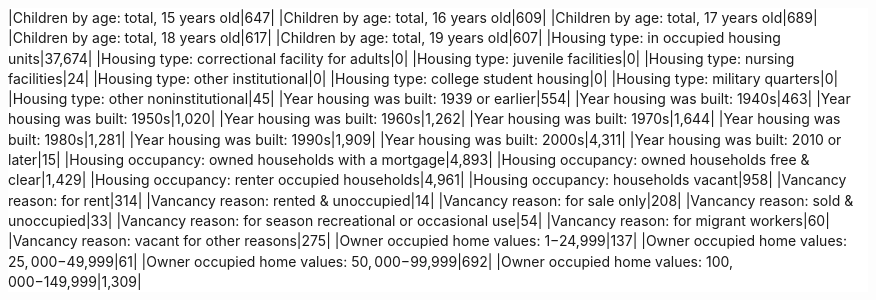 |Children by age: total, 15 years old|647|
|Children by age: total, 16 years old|609|
|Children by age: total, 17 years old|689|
|Children by age: total, 18 years old|617|
|Children by age: total, 19 years old|607|
|Housing type: in occupied housing units|37,674|
|Housing type: correctional facility for adults|0|
|Housing type: juvenile facilities|0|
|Housing type: nursing facilities|24|
|Housing type: other institutional|0|
|Housing type: college student housing|0|
|Housing type: military quarters|0|
|Housing type: other noninstitutional|45|
|Year housing was built: 1939 or earlier|554|
|Year housing was built: 1940s|463|
|Year housing was built: 1950s|1,020|
|Year housing was built: 1960s|1,262|
|Year housing was built: 1970s|1,644|
|Year housing was built: 1980s|1,281|
|Year housing was built: 1990s|1,909|
|Year housing was built: 2000s|4,311|
|Year housing was built: 2010 or later|15|
|Housing occupancy: owned households with a mortgage|4,893|
|Housing occupancy: owned households free & clear|1,429|
|Housing occupancy: renter occupied households|4,961|
|Housing occupancy: households vacant|958|
|Vancancy reason: for rent|314|
|Vancancy reason: rented & unoccupied|14|
|Vancancy reason: for sale only|208|
|Vancancy reason: sold & unoccupied|33|
|Vancancy reason: for season recreational or occasional use|54|
|Vancancy reason: for migrant workers|60|
|Vancancy reason: vacant for other reasons|275|
|Owner occupied home values: $1-$24,999|137|
|Owner occupied home values: $25,000-$49,999|61|
|Owner occupied home values: $50,000-$99,999|692|
|Owner occupied home values: $100,000-$149,999|1,309|